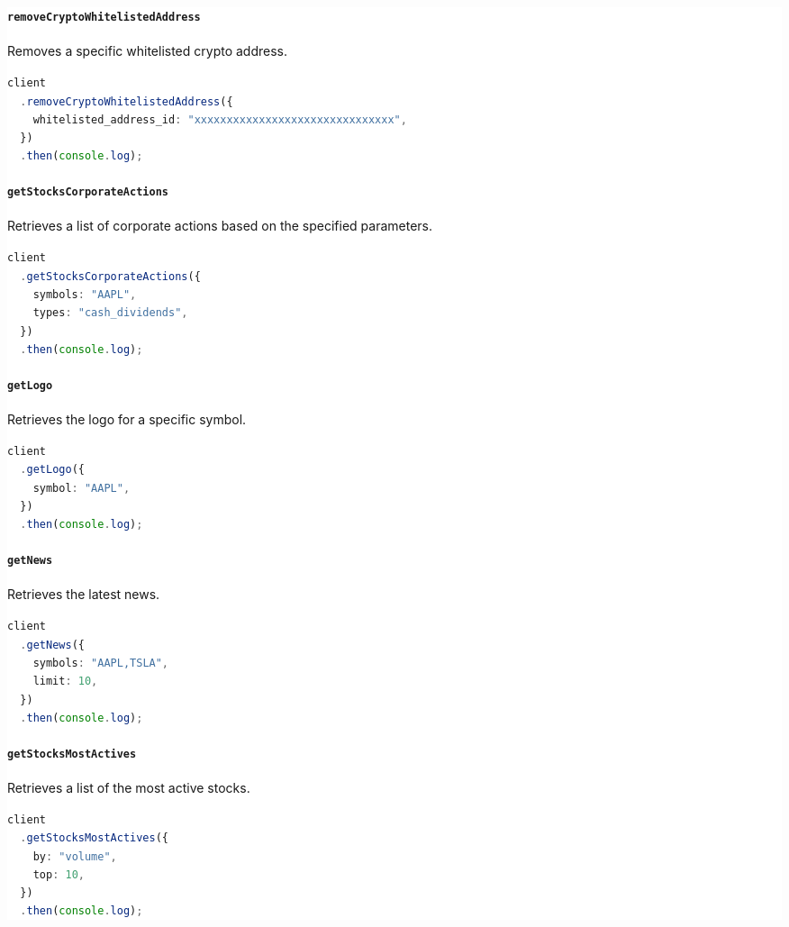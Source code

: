#### `removeCryptoWhitelistedAddress`

Removes a specific whitelisted crypto address.

```typescript
client
  .removeCryptoWhitelistedAddress({
    whitelisted_address_id: "xxxxxxxxxxxxxxxxxxxxxxxxxxxxxxx",
  })
  .then(console.log);
```

#### `getStocksCorporateActions`

Retrieves a list of corporate actions based on the specified parameters.

```typescript
client
  .getStocksCorporateActions({
    symbols: "AAPL",
    types: "cash_dividends",
  })
  .then(console.log);
```

#### `getLogo`

Retrieves the logo for a specific symbol.

```typescript
client
  .getLogo({
    symbol: "AAPL",
  })
  .then(console.log);
```

#### `getNews`

Retrieves the latest news.

```typescript
client
  .getNews({
    symbols: "AAPL,TSLA",
    limit: 10,
  })
  .then(console.log);
```

#### `getStocksMostActives`

Retrieves a list of the most active stocks.

```typescript
client
  .getStocksMostActives({
    by: "volume",
    top: 10,
  })
  .then(console.log);
```
